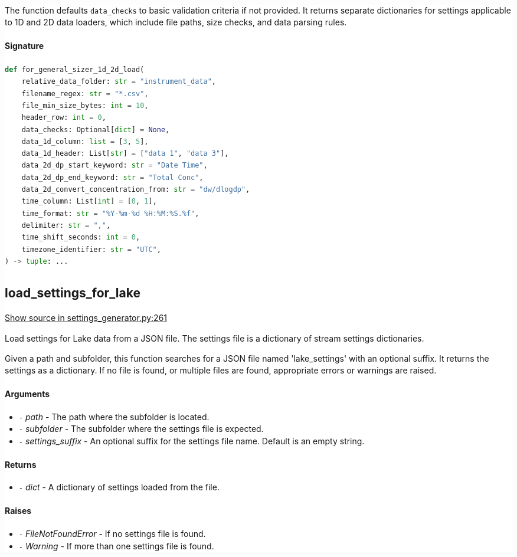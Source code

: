 The function defaults `data_checks` to basic validation criteria if not
    provided. It returns separate dictionaries for settings applicable to
    1D and 2D data loaders, which include file paths, size checks, and
    data parsing rules.

#### Signature

```python
def for_general_sizer_1d_2d_load(
    relative_data_folder: str = "instrument_data",
    filename_regex: str = "*.csv",
    file_min_size_bytes: int = 10,
    header_row: int = 0,
    data_checks: Optional[dict] = None,
    data_1d_column: list = [3, 5],
    data_1d_header: List[str] = ["data 1", "data 3"],
    data_2d_dp_start_keyword: str = "Date Time",
    data_2d_dp_end_keyword: str = "Total Conc",
    data_2d_convert_concentration_from: str = "dw/dlogdp",
    time_column: List[int] = [0, 1],
    time_format: str = "%Y-%m-%d %H:%M:%S.%f",
    delimiter: str = ",",
    time_shift_seconds: int = 0,
    timezone_identifier: str = "UTC",
) -> tuple: ...
```



## load_settings_for_lake

[Show source in settings_generator.py:261](../../../../particula/data/settings_generator.py#L261)

Load settings for Lake data from a JSON file. The settings file is
a dictionary of stream settings dictionaries.

Given a path and subfolder, this function searches for a JSON file
named 'lake_settings' with an optional suffix. It returns the settings
as a dictionary. If no file is found, or multiple files are found,
appropriate errors or warnings are raised.

#### Arguments

- `-` *path* - The path where the subfolder is located.
- `-` *subfolder* - The subfolder where the settings file is expected.
- `-` *settings_suffix* - An optional suffix for the settings
    file name. Default is an empty string.

#### Returns

- `-` *dict* - A dictionary of settings loaded from the file.

#### Raises

- `-` *FileNotFoundError* - If no settings file is found.
- `-` *Warning* - If more than one settings file is found.
